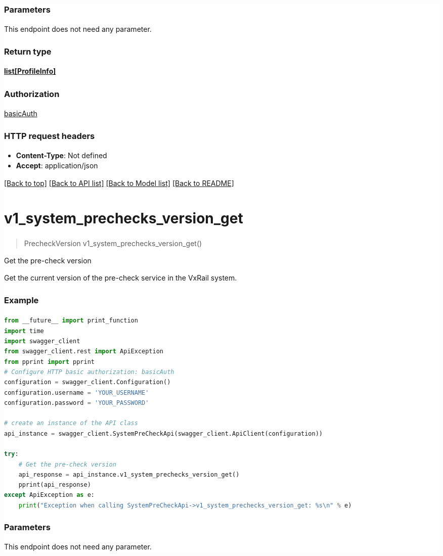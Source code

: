 ### Parameters
This endpoint does not need any parameter.

### Return type

[**list[ProfileInfo]**](ProfileInfo.md)

### Authorization

[basicAuth](../README.md#basicAuth)

### HTTP request headers

 - **Content-Type**: Not defined
 - **Accept**: application/json

[[Back to top]](#) [[Back to API list]](../README.md#documentation-for-api-endpoints) [[Back to Model list]](../README.md#documentation-for-models) [[Back to README]](../README.md)

# **v1_system_prechecks_version_get**
> PrecheckVersion v1_system_prechecks_version_get()

Get the pre-check version

Get the current version of the pre-check service in the VxRail system.

### Example
```python
from __future__ import print_function
import time
import swagger_client
from swagger_client.rest import ApiException
from pprint import pprint
# Configure HTTP basic authorization: basicAuth
configuration = swagger_client.Configuration()
configuration.username = 'YOUR_USERNAME'
configuration.password = 'YOUR_PASSWORD'

# create an instance of the API class
api_instance = swagger_client.SystemPreCheckApi(swagger_client.ApiClient(configuration))

try:
    # Get the pre-check version
    api_response = api_instance.v1_system_prechecks_version_get()
    pprint(api_response)
except ApiException as e:
    print("Exception when calling SystemPreCheckApi->v1_system_prechecks_version_get: %s\n" % e)
```

### Parameters
This endpoint does not need any parameter.

